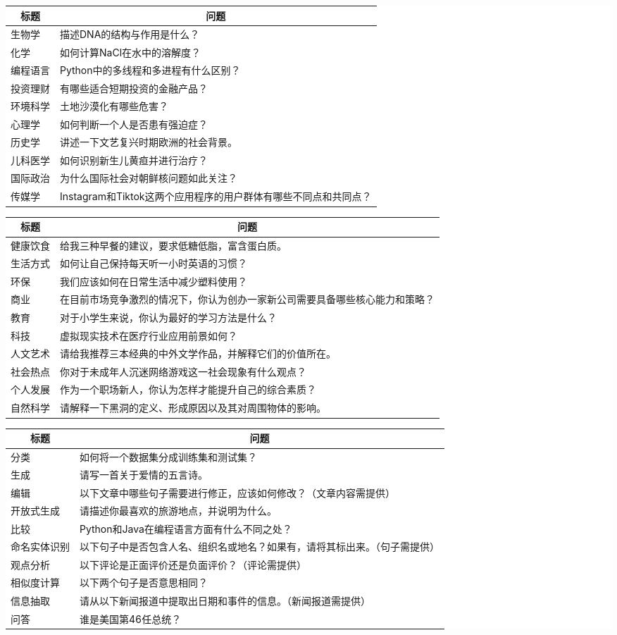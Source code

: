 | 标题                             | 问题                                                         |
|----------------------------------|--------------------------------------------------------------|
| 生物学                            | 描述DNA的结构与作用是什么？                                    |
| 化学                             | 如何计算NaCl在水中的溶解度？                                     |
| 编程语言                          | Python中的多线程和多进程有什么区别？                           |
| 投资理财                          | 有哪些适合短期投资的金融产品？                                 |
| 环境科学                          | 土地沙漠化有哪些危害？                                         |
| 心理学                            | 如何判断一个人是否患有强迫症？                                  |
| 历史学                            | 讲述一下文艺复兴时期欧洲的社会背景。                            |
| 儿科医学                          | 如何识别新生儿黄疸并进行治疗？                                 |
| 国际政治                          | 为什么国际社会对朝鲜核问题如此关注？                           |
| 传媒学                            | Instagram和Tiktok这两个应用程序的用户群体有哪些不同点和共同点？ |

| 标题                               | 问题                                                                                                           |
|------------------------------------|----------------------------------------------------------------------------------------------------------------|
| 健康饮食                           | 给我三种早餐的建议，要求低糖低脂，富含蛋白质。                                                              |
| 生活方式                           | 如何让自己保持每天听一小时英语的习惯？                                                                         |
| 环保                               | 我们应该如何在日常生活中减少塑料使用？                                                                         |
| 商业                               | 在目前市场竞争激烈的情况下，你认为创办一家新公司需要具备哪些核心能力和策略？                                   |
| 教育                               | 对于小学生来说，你认为最好的学习方法是什么？                                                                   |
| 科技                               | 虚拟现实技术在医疗行业应用前景如何？                                                                           |
| 人文艺术                           | 请给我推荐三本经典的中外文学作品，并解释它们的价值所在。                                                       |
| 社会热点                           | 你对于未成年人沉迷网络游戏这一社会现象有什么观点？                                                             |
| 个人发展                           | 作为一个职场新人，你认为怎样才能提升自己的综合素质？                                                           |
| 自然科学                           | 请解释一下黑洞的定义、形成原因以及其对周围物体的影响。                                                         |

|标题|问题|
|---|---|
|分类|如何将一个数据集分成训练集和测试集？|
|生成|请写一首关于爱情的五言诗。|
|编辑|以下文章中哪些句子需要进行修正，应该如何修改？（文章内容需提供）|
|开放式生成|请描述你最喜欢的旅游地点，并说明为什么。|
|比较|Python和Java在编程语言方面有什么不同之处？|
|命名实体识别|以下句子中是否包含人名、组织名或地名？如果有，请将其标出来。（句子需提供）|
|观点分析|以下评论是正面评价还是负面评价？（评论需提供）|
|相似度计算|以下两个句子是否意思相同？|
|信息抽取|请从以下新闻报道中提取出日期和事件的信息。（新闻报道需提供）|
|问答|谁是美国第46任总统？|
